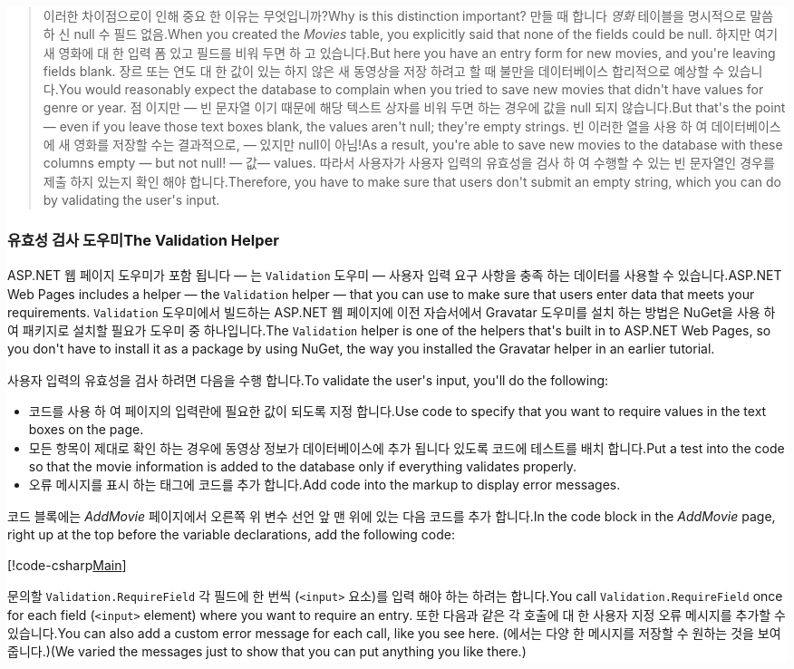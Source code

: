 > <span data-ttu-id="b65a0-225">이러한 차이점으로이 인해 중요 한 이유는 무엇입니까?</span><span class="sxs-lookup"><span data-stu-id="b65a0-225">Why is this distinction important?</span></span> <span data-ttu-id="b65a0-226">만들 때 합니다 *영화* 테이블을 명시적으로 말씀 하 신 null 수 필드 없음.</span><span class="sxs-lookup"><span data-stu-id="b65a0-226">When you created the *Movies* table, you explicitly said that none of the fields could be null.</span></span> <span data-ttu-id="b65a0-227">하지만 여기 새 영화에 대 한 입력 폼 있고 필드를 비워 두면 하 고 있습니다.</span><span class="sxs-lookup"><span data-stu-id="b65a0-227">But here you have an entry form for new movies, and you're leaving fields blank.</span></span> <span data-ttu-id="b65a0-228">장르 또는 연도 대 한 값이 있는 하지 않은 새 동영상을 저장 하려고 할 때 불만을 데이터베이스 합리적으로 예상할 수 있습니다.</span><span class="sxs-lookup"><span data-stu-id="b65a0-228">You would reasonably expect the database to complain when you tried to save new movies that didn't have values for genre or year.</span></span> <span data-ttu-id="b65a0-229">점 이지만 &mdash; 빈 문자열 이기 때문에 해당 텍스트 상자를 비워 두면 하는 경우에 값을 null 되지 않습니다.</span><span class="sxs-lookup"><span data-stu-id="b65a0-229">But that's the point &mdash; even if you leave those text boxes blank, the values aren't null; they're empty strings.</span></span> <span data-ttu-id="b65a0-230">빈 이러한 열을 사용 하 여 데이터베이스에 새 영화를 저장할 수는 결과적으로, &mdash; 있지만 null이 아님!</span><span class="sxs-lookup"><span data-stu-id="b65a0-230">As a result, you're able to save new movies to the database with these columns empty &mdash; but not null!</span></span> <span data-ttu-id="b65a0-231">&mdash; 값</span><span class="sxs-lookup"><span data-stu-id="b65a0-231">&mdash; values.</span></span> <span data-ttu-id="b65a0-232">따라서 사용자가 사용자 입력의 유효성을 검사 하 여 수행할 수 있는 빈 문자열인 경우를 제출 하지 있는지 확인 해야 합니다.</span><span class="sxs-lookup"><span data-stu-id="b65a0-232">Therefore, you have to make sure that users don't submit an empty string, which you can do by validating the user's input.</span></span>

### <a name="the-validation-helper"></a><span data-ttu-id="b65a0-233">유효성 검사 도우미</span><span class="sxs-lookup"><span data-stu-id="b65a0-233">The Validation Helper</span></span>

<span data-ttu-id="b65a0-234">ASP.NET 웹 페이지 도우미가 포함 됩니다 &mdash; 는 `Validation` 도우미 &mdash; 사용자 입력 요구 사항을 충족 하는 데이터를 사용할 수 있습니다.</span><span class="sxs-lookup"><span data-stu-id="b65a0-234">ASP.NET Web Pages includes a helper &mdash; the `Validation` helper &mdash; that you can use to make sure that users enter data that meets your requirements.</span></span> <span data-ttu-id="b65a0-235">`Validation` 도우미에서 빌드하는 ASP.NET 웹 페이지에 이전 자습서에서 Gravatar 도우미를 설치 하는 방법은 NuGet을 사용 하 여 패키지로 설치할 필요가 도우미 중 하나입니다.</span><span class="sxs-lookup"><span data-stu-id="b65a0-235">The `Validation` helper is one of the helpers that's built in to ASP.NET Web Pages, so you don't have to install it as a package by using NuGet, the way you installed the Gravatar helper in an earlier tutorial.</span></span>

<span data-ttu-id="b65a0-236">사용자 입력의 유효성을 검사 하려면 다음을 수행 합니다.</span><span class="sxs-lookup"><span data-stu-id="b65a0-236">To validate the user's input, you'll do the following:</span></span>

- <span data-ttu-id="b65a0-237">코드를 사용 하 여 페이지의 입력란에 필요한 값이 되도록 지정 합니다.</span><span class="sxs-lookup"><span data-stu-id="b65a0-237">Use code to specify that you want to require values in the text boxes on the page.</span></span>
- <span data-ttu-id="b65a0-238">모든 항목이 제대로 확인 하는 경우에 동영상 정보가 데이터베이스에 추가 됩니다 있도록 코드에 테스트를 배치 합니다.</span><span class="sxs-lookup"><span data-stu-id="b65a0-238">Put a test into the code so that the movie information is added to the database only if everything validates properly.</span></span>
- <span data-ttu-id="b65a0-239">오류 메시지를 표시 하는 태그에 코드를 추가 합니다.</span><span class="sxs-lookup"><span data-stu-id="b65a0-239">Add code into the markup to display error messages.</span></span>

<span data-ttu-id="b65a0-240">코드 블록에는 *AddMovie* 페이지에서 오른쪽 위 변수 선언 앞 맨 위에 있는 다음 코드를 추가 합니다.</span><span class="sxs-lookup"><span data-stu-id="b65a0-240">In the code block in the *AddMovie* page, right up at the top before the variable declarations, add the following code:</span></span>

[!code-csharp[Main](entering-data/samples/sample7.cs)]

<span data-ttu-id="b65a0-241">문의할 `Validation.RequireField` 각 필드에 한 번씩 (`<input>` 요소)를 입력 해야 하는 하려는 합니다.</span><span class="sxs-lookup"><span data-stu-id="b65a0-241">You call `Validation.RequireField` once for each field (`<input>` element) where you want to require an entry.</span></span> <span data-ttu-id="b65a0-242">또한 다음과 같은 각 호출에 대 한 사용자 지정 오류 메시지를 추가할 수 있습니다.</span><span class="sxs-lookup"><span data-stu-id="b65a0-242">You can also add a custom error message for each call, like you see here.</span></span> <span data-ttu-id="b65a0-243">(에서는 다양 한 메시지를 저장할 수 원하는 것을 보여 줍니다.)</span><span class="sxs-lookup"><span data-stu-id="b65a0-243">(We varied the messages just to show that you can put anything you like there.)</span></span>
